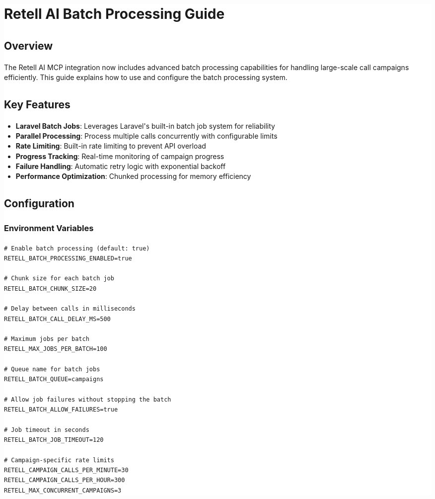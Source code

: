 # Retell AI Batch Processing Guide

## Overview

The Retell AI MCP integration now includes advanced batch processing capabilities for handling large-scale call campaigns efficiently. This guide explains how to use and configure the batch processing system.

## Key Features

- **Laravel Batch Jobs**: Leverages Laravel's built-in batch job system for reliability
- **Parallel Processing**: Process multiple calls concurrently with configurable limits
- **Rate Limiting**: Built-in rate limiting to prevent API overload
- **Progress Tracking**: Real-time monitoring of campaign progress
- **Failure Handling**: Automatic retry logic with exponential backoff
- **Performance Optimization**: Chunked processing for memory efficiency

## Configuration

### Environment Variables

```env
# Enable batch processing (default: true)
RETELL_BATCH_PROCESSING_ENABLED=true

# Chunk size for each batch job
RETELL_BATCH_CHUNK_SIZE=20

# Delay between calls in milliseconds
RETELL_BATCH_CALL_DELAY_MS=500

# Maximum jobs per batch
RETELL_MAX_JOBS_PER_BATCH=100

# Queue name for batch jobs
RETELL_BATCH_QUEUE=campaigns

# Allow job failures without stopping the batch
RETELL_BATCH_ALLOW_FAILURES=true

# Job timeout in seconds
RETELL_BATCH_JOB_TIMEOUT=120

# Campaign-specific rate limits
RETELL_CAMPAIGN_CALLS_PER_MINUTE=30
RETELL_CAMPAIGN_CALLS_PER_HOUR=300
RETELL_MAX_CONCURRENT_CAMPAIGNS=3
```
